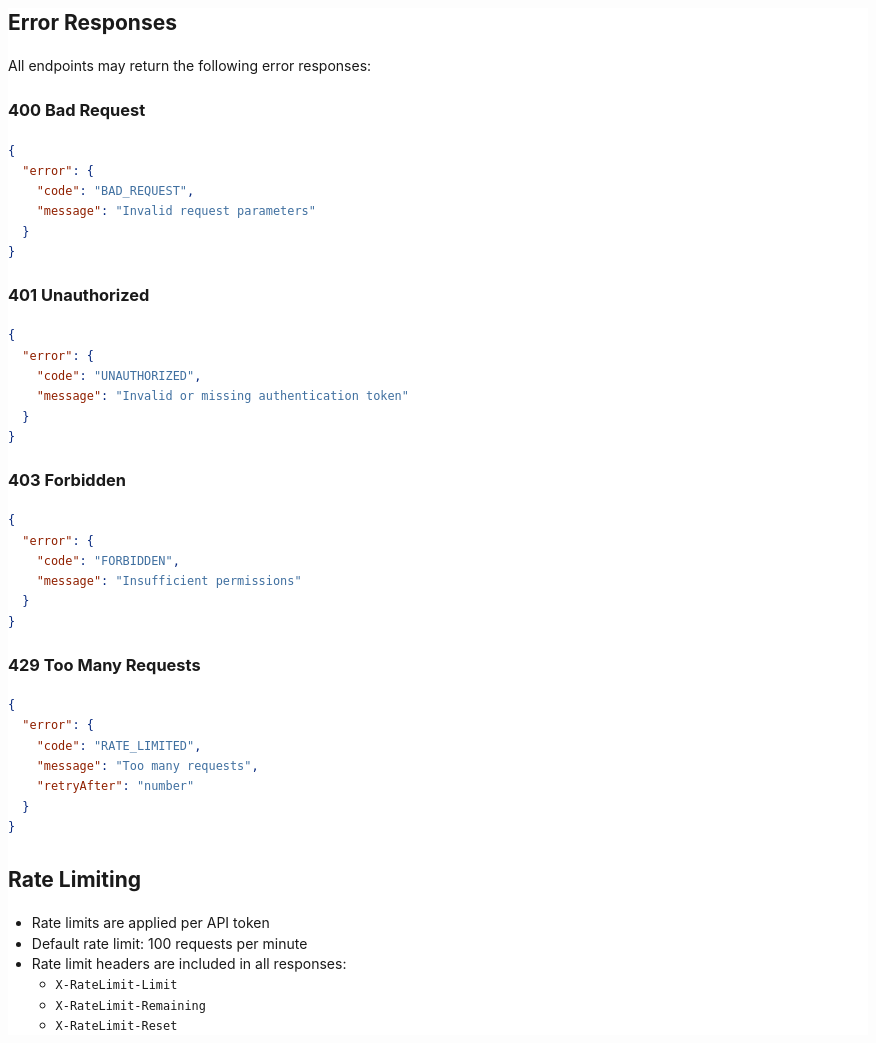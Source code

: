 ## Error Responses

All endpoints may return the following error responses:

### 400 Bad Request
```json
{
  "error": {
    "code": "BAD_REQUEST",
    "message": "Invalid request parameters"
  }
}
```

### 401 Unauthorized
```json
{
  "error": {
    "code": "UNAUTHORIZED",
    "message": "Invalid or missing authentication token"
  }
}
```

### 403 Forbidden
```json
{
  "error": {
    "code": "FORBIDDEN",
    "message": "Insufficient permissions"
  }
}
```

### 429 Too Many Requests
```json
{
  "error": {
    "code": "RATE_LIMITED",
    "message": "Too many requests",
    "retryAfter": "number"
  }
}
```

## Rate Limiting

- Rate limits are applied per API token
- Default rate limit: 100 requests per minute
- Rate limit headers are included in all responses:
  - `X-RateLimit-Limit`
  - `X-RateLimit-Remaining`
  - `X-RateLimit-Reset`

